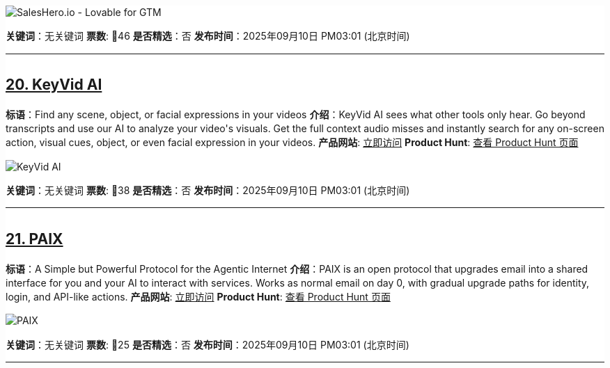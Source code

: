 ![SalesHero.io - Lovable for GTM]()

**关键词**：无关键词
**票数**: 🔺46
**是否精选**：否
**发布时间**：2025年09月10日 PM03:01 (北京时间)

---

## [20. KeyVid AI ](https://www.producthunt.com/products/keyvid-ai-true-video-intelligence?utm_campaign=producthunt-api&utm_medium=api-v2&utm_source=Application%3A+nextauth+%28ID%3A+151633%29)
**标语**：Find any scene, object, or facial expressions in your videos
**介绍**：KeyVid AI sees what other tools only hear. Go beyond transcripts and use our AI to analyze your video's visuals. Get the full context audio misses and instantly search for any on-screen action, visual cues, object, or even facial expression in your videos.
**产品网站**: [立即访问](https://www.producthunt.com/r/PIA2EUMYQ2VFZ5?utm_campaign=producthunt-api&utm_medium=api-v2&utm_source=Application%3A+nextauth+%28ID%3A+151633%29)
**Product Hunt**: [查看 Product Hunt 页面](https://www.producthunt.com/products/keyvid-ai-true-video-intelligence?utm_campaign=producthunt-api&utm_medium=api-v2&utm_source=Application%3A+nextauth+%28ID%3A+151633%29)

![KeyVid AI ]()

**关键词**：无关键词
**票数**: 🔺38
**是否精选**：否
**发布时间**：2025年09月10日 PM03:01 (北京时间)

---

## [21. PAIX](https://www.producthunt.com/products/paix-private-ai-exchange?utm_campaign=producthunt-api&utm_medium=api-v2&utm_source=Application%3A+nextauth+%28ID%3A+151633%29)
**标语**：A Simple but Powerful Protocol for the Agentic Internet
**介绍**：PAIX is an open protocol that upgrades email into a shared interface for you and your AI to interact with services. Works as normal email on day 0, with gradual upgrade paths for identity, login, and API-like actions.
**产品网站**: [立即访问](https://www.producthunt.com/r/J2EVIHYJPW6KT4?utm_campaign=producthunt-api&utm_medium=api-v2&utm_source=Application%3A+nextauth+%28ID%3A+151633%29)
**Product Hunt**: [查看 Product Hunt 页面](https://www.producthunt.com/products/paix-private-ai-exchange?utm_campaign=producthunt-api&utm_medium=api-v2&utm_source=Application%3A+nextauth+%28ID%3A+151633%29)

![PAIX]()

**关键词**：无关键词
**票数**: 🔺25
**是否精选**：否
**发布时间**：2025年09月10日 PM03:01 (北京时间)

---